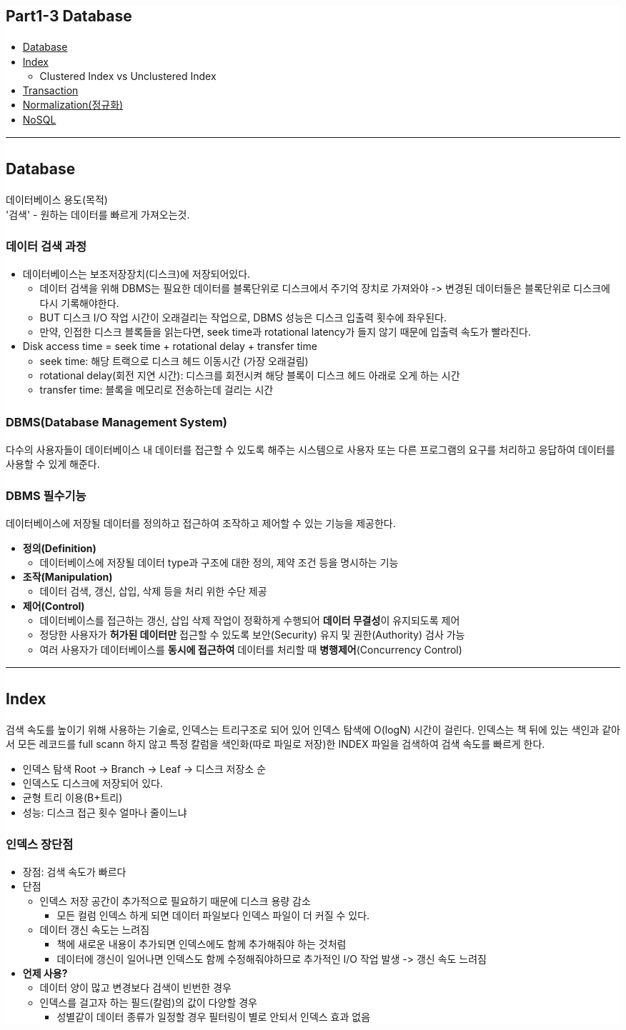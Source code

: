 ## Part1-3 Database
* [Database](#Database)
* [Index](#Index)
  * Clustered Index vs Unclustered Index
* [Transaction](Transaction)
* [Normalization(정규화)](#Normalization(정규화))
* [NoSQL](#NoSQL)

-------------------------------
## Database
데이터베이스 용도(목적)\
'검색' - 원하는 데이터를 빠르게 가져오는것. 

### 데이터 검색 과정
* 데이터베이스는 보조저장장치(디스크)에 저장되어있다. 
  * 데이터 검색을 위해 DBMS는 필요한 데이터를 블록단위로 디스크에서 주기억 장치로 가져와야 -> 변경된 데이터들은 블록단위로 디스크에 다시 기록해야한다.
  * BUT 디스크 I/O 작업 시간이 오래걸리는 작업으로, DBMS 성능은 디스크 입출력 횟수에 좌우된다. 
  * 만약, 인접한 디스크 블록들을 읽는다면, seek time과 rotational latency가 들지 않기 때문에 입출력 속도가 빨라진다.
* Disk access time = seek time + rotational delay + transfer time
  * seek time: 해당 트랙으로 디스크 헤드 이동시간 (가장 오래걸림)
  * rotational delay(회전 지연 시간): 디스크를 회전시켜 해당 블록이 디스크 헤드 아래로 오게 하는 시간
  * transfer time: 블록을 메모리로 전송하는데 걸리는 시간
### DBMS(Database Management System)
다수의 사용자들이 데이터베이스 내 데이터를 접근할 수 있도록 해주는 시스템으로 사용자 또는 다른 프로그램의 요구를 처리하고 응답하여 데이터를 사용할 수 있게 해준다.

### DBMS 필수기능
데이터베이스에 저장될 데이터를 정의하고 접근하여 조작하고 제어할 수 있는 기능을 제공한다.
* **정의(Definition)**
  * 데이터베이스에 저장될 데이터 type과 구조에 대한 정의, 제약 조건 등을 명시하는 기능
* **조작(Manipulation)**
  * 데이터 검색, 갱신, 삽입, 삭제 등을 처리 위한 수단 제공
* **제어(Control)**
  * 데이터베이스를 접근하는 갱신, 삽입 삭제 작업이 정확하게 수행되어 **데이터 무결성**이 유지되도록 제어
  * 정당한 사용자가 **허가된 데이터만** 접근할 수 있도록 보안(Security) 유지 및 권한(Authority) 검사 가능
  * 여러 사용자가 데이터베이스를 **동시에 접근하여** 데이터를 처리할 때 **병행제어**(Concurrency Control)

-------------------------------------------------------
## Index
검색 속도를 높이기 위해 사용하는 기술로, 인덱스는 트리구조로 되어 있어 인덱스 탐색에 O(logN) 시간이 걸린다. 인덱스는 책 뒤에 있는 색인과 같아서 모든 레코드를 full scann 하지 않고 특정 칼럼을 색인화(따로 파일로 저장)한 INDEX 파일을 검색하여 검색 속도를 빠르게 한다.
* 인덱스 탐색 Root -> Branch -> Leaf -> 디스크 저장소 순
* 인덱스도 디스크에 저장되어 있다.
* 균형 트리 이용(B+트리)
* 성능: 디스크 접근 횟수 얼마나 줄이느냐

### 인덱스 장단점
  * 장점: 검색 속도가 빠르다
  * 단점 
    * 인덱스 저장 공간이 추가적으로 필요하기 때문에 디스크 용량 감소 
      * 모든 컬럼 인덱스 하게 되면 데이터 파일보다 인덱스 파일이 더 커질 수 있다.
    * 데이터 갱신 속도는 느려짐
      * 책에 새로운 내용이 추가되면 인덱스에도 함께 추가해줘야 하는 것처럼
      * 데이터에 갱신이 일어나면 인덱스도 함께 수정해줘야하므로 추가적인 I/O 작업 발생 -> 갱신 속도 느려짐
  * **언제 사용?**
    * 데이터 양이 많고 변경보다 검색이 빈번한 경우
    * 인덱스를 걸고자 하는 필드(칼럼)의 값이 다양할 경우
      * 성별같이 데이터 종류가 일정할 경우 필터링이 별로 안되서 인덱스 효과 없음
